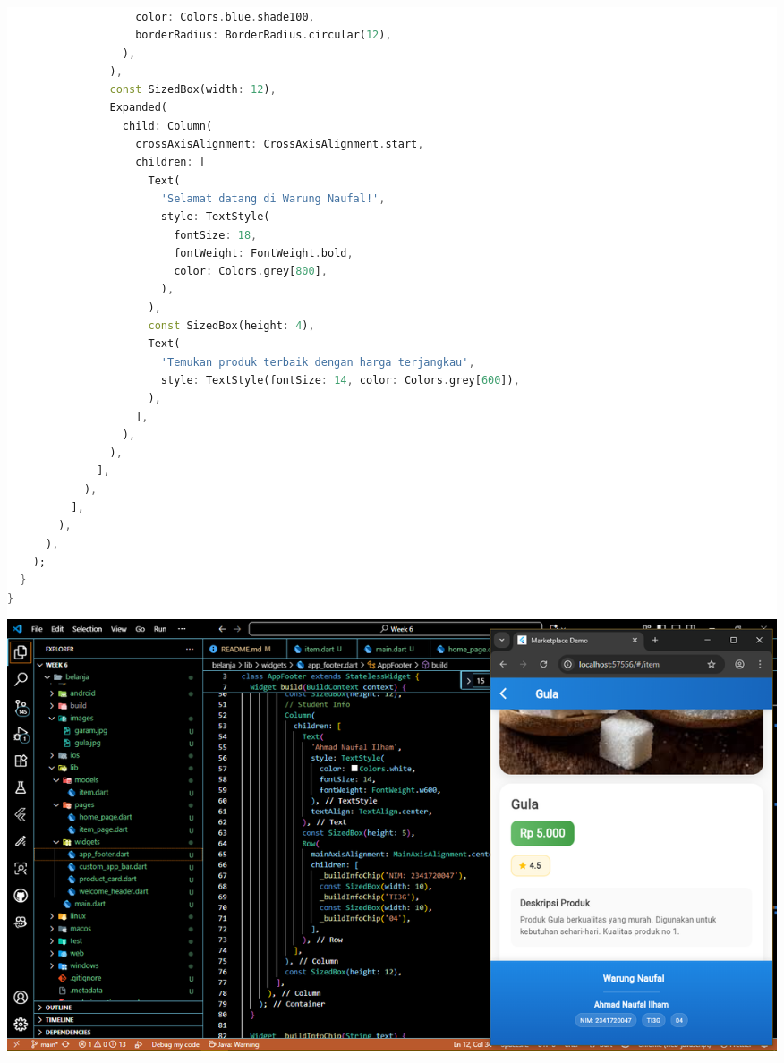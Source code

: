``` dart
                    color: Colors.blue.shade100,
                    borderRadius: BorderRadius.circular(12),
                  ),
                ),
                const SizedBox(width: 12),
                Expanded(
                  child: Column(
                    crossAxisAlignment: CrossAxisAlignment.start,
                    children: [
                      Text(
                        'Selamat datang di Warung Naufal!',
                        style: TextStyle(
                          fontSize: 18,
                          fontWeight: FontWeight.bold,
                          color: Colors.grey[800],
                        ),
                      ),
                      const SizedBox(height: 4),
                      Text(
                        'Temukan produk terbaik dengan harga terjangkau',
                        style: TextStyle(fontSize: 14, color: Colors.grey[600]),
                      ),
                    ],
                  ),
                ),
              ],
            ),
          ],
        ),
      ),
    );
  }
}
```

![](img/image16.png)
